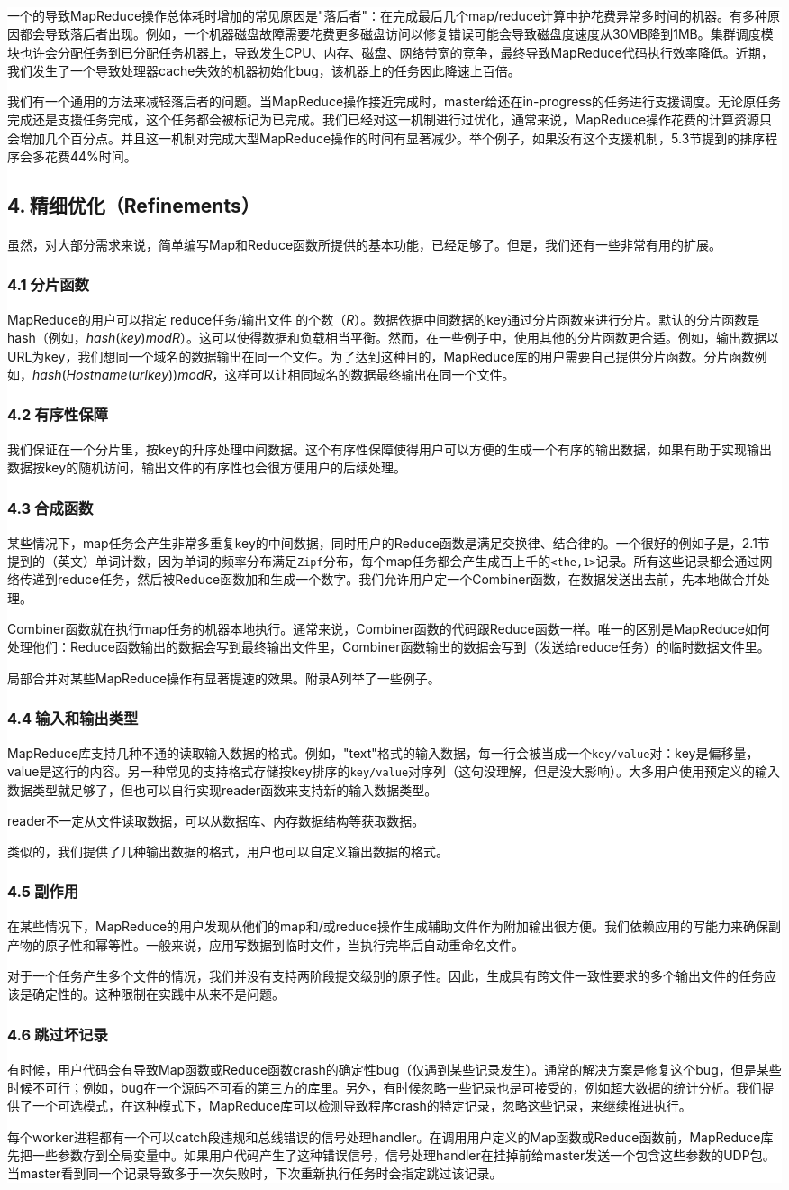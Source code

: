 一个的导致MapReduce操作总体耗时增加的常见原因是"落后者"：在完成最后几个map/reduce计算中护花费异常多时间的机器。有多种原因都会导致落后者出现。例如，一个机器磁盘故障需要花费更多磁盘访问以修复错误可能会导致磁盘度速度从30MB降到1MB。集群调度模块也许会分配任务到已分配任务机器上，导致发生CPU、内存、磁盘、网络带宽的竞争，最终导致MapReduce代码执行效率降低。近期，我们发生了一个导致处理器cache失效的机器初始化bug，该机器上的任务因此降速上百倍。

我们有一个通用的方法来减轻落后者的问题。当MapReduce操作接近完成时，master给还在in-progress的任务进行支援调度。无论原任务完成还是支援任务完成，这个任务都会被标记为已完成。我们已经对这一机制进行过优化，通常来说，MapReduce操作花费的计算资源只会增加几个百分点。并且这一机制对完成大型MapReduce操作的时间有显著减少。举个例子，如果没有这个支援机制，5.3节提到的排序程序会多花费44%时间。

## 4. 精细优化（Refinements）

虽然，对大部分需求来说，简单编写Map和Reduce函数所提供的基本功能，已经足够了。但是，我们还有一些非常有用的扩展。

### 4.1 分片函数

MapReduce的用户可以指定 reduce任务/输出文件 的个数（$R$）。数据依据中间数据的key通过分片函数来进行分片。默认的分片函数是hash（例如，$hash(key) mod R$）。这可以使得数据和负载相当平衡。然而，在一些例子中，使用其他的分片函数更合适。例如，输出数据以URL为key，我们想同一个域名的数据输出在同一个文件。为了达到这种目的，MapReduce库的用户需要自己提供分片函数。分片函数例如，$hash(Hostname(urlkey)) mod R$，这样可以让相同域名的数据最终输出在同一个文件。

### 4.2 有序性保障

我们保证在一个分片里，按key的升序处理中间数据。这个有序性保障使得用户可以方便的生成一个有序的输出数据，如果有助于实现输出数据按key的随机访问，输出文件的有序性也会很方便用户的后续处理。

### 4.3 合成函数

某些情况下，map任务会产生非常多重复key的中间数据，同时用户的Reduce函数是满足交换律、结合律的。一个很好的例如子是，2.1节提到的（英文）单词计数，因为单词的频率分布满足`Zipf`分布，每个map任务都会产生成百上千的`<the,1>`记录。所有这些记录都会通过网络传递到reduce任务，然后被Reduce函数加和生成一个数字。我们允许用户定一个Combiner函数，在数据发送出去前，先本地做合并处理。

Combiner函数就在执行map任务的机器本地执行。通常来说，Combiner函数的代码跟Reduce函数一样。唯一的区别是MapReduce如何处理他们：Reduce函数输出的数据会写到最终输出文件里，Combiner函数输出的数据会写到（发送给reduce任务）的临时数据文件里。

局部合并对某些MapReduce操作有显著提速的效果。附录A列举了一些例子。

### 4.4 输入和输出类型

MapReduce库支持几种不通的读取输入数据的格式。例如，"text"格式的输入数据，每一行会被当成一个`key/value`对：key是偏移量，value是这行的内容。另一种常见的支持格式存储按key排序的`key/value`对序列（这句没理解，但是没大影响）。大多用户使用预定义的输入数据类型就足够了，但也可以自行实现reader函数来支持新的输入数据类型。

reader不一定从文件读取数据，可以从数据库、内存数据结构等获取数据。

类似的，我们提供了几种输出数据的格式，用户也可以自定义输出数据的格式。

### 4.5 副作用

在某些情况下，MapReduce的用户发现从他们的map和/或reduce操作生成辅助文件作为附加输出很方便。我们依赖应用的写能力来确保副产物的原子性和幂等性。一般来说，应用写数据到临时文件，当执行完毕后自动重命名文件。

对于一个任务产生多个文件的情况，我们并没有支持两阶段提交级别的原子性。因此，生成具有跨文件一致性要求的多个输出文件的任务应该是确定性的。这种限制在实践中从来不是问题。

### 4.6 跳过坏记录

有时候，用户代码会有导致Map函数或Reduce函数crash的确定性bug（仅遇到某些记录发生）。通常的解决方案是修复这个bug，但是某些时候不可行；例如，bug在一个源码不可看的第三方的库里。另外，有时候忽略一些记录也是可接受的，例如超大数据的统计分析。我们提供了一个可选模式，在这种模式下，MapReduce库可以检测导致程序crash的特定记录，忽略这些记录，来继续推进执行。

每个worker进程都有一个可以catch段违规和总线错误的信号处理handler。在调用用户定义的Map函数或Reduce函数前，MapReduce库先把一些参数存到全局变量中。如果用户代码产生了这种错误信号，信号处理handler在挂掉前给master发送一个包含这些参数的UDP包。当master看到同一个记录导致多于一次失败时，下次重新执行任务时会指定跳过该记录。
